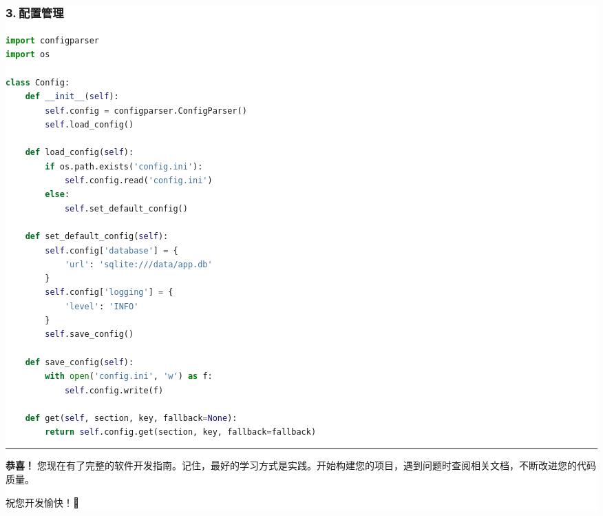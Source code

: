 ### 3. 配置管理
```python
import configparser
import os

class Config:
    def __init__(self):
        self.config = configparser.ConfigParser()
        self.load_config()

    def load_config(self):
        if os.path.exists('config.ini'):
            self.config.read('config.ini')
        else:
            self.set_default_config()

    def set_default_config(self):
        self.config['database'] = {
            'url': 'sqlite:///data/app.db'
        }
        self.config['logging'] = {
            'level': 'INFO'
        }
        self.save_config()

    def save_config(self):
        with open('config.ini', 'w') as f:
            self.config.write(f)

    def get(self, section, key, fallback=None):
        return self.config.get(section, key, fallback=fallback)
```

---

**恭喜！** 您现在有了完整的软件开发指南。记住，最好的学习方式是实践。开始构建您的项目，遇到问题时查阅相关文档，不断改进您的代码质量。

祝您开发愉快！🚀